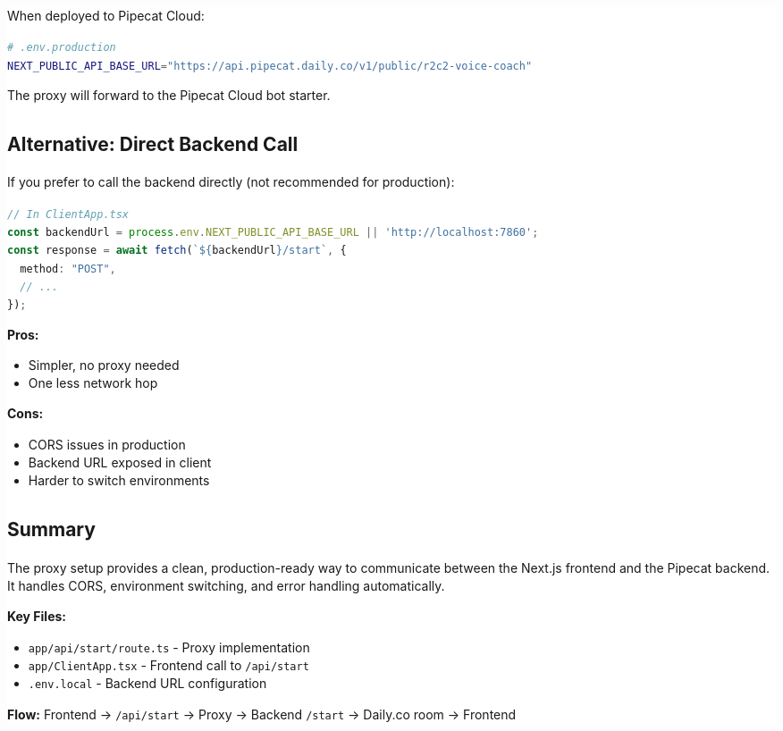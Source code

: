 When deployed to Pipecat Cloud:

```bash
# .env.production
NEXT_PUBLIC_API_BASE_URL="https://api.pipecat.daily.co/v1/public/r2c2-voice-coach"
```

The proxy will forward to the Pipecat Cloud bot starter.

## Alternative: Direct Backend Call

If you prefer to call the backend directly (not recommended for production):

```typescript
// In ClientApp.tsx
const backendUrl = process.env.NEXT_PUBLIC_API_BASE_URL || 'http://localhost:7860';
const response = await fetch(`${backendUrl}/start`, {
  method: "POST",
  // ...
});
```

**Pros:**
- Simpler, no proxy needed
- One less network hop

**Cons:**
- CORS issues in production
- Backend URL exposed in client
- Harder to switch environments

## Summary

The proxy setup provides a clean, production-ready way to communicate between the Next.js frontend and the Pipecat backend. It handles CORS, environment switching, and error handling automatically.

**Key Files:**
- `app/api/start/route.ts` - Proxy implementation
- `app/ClientApp.tsx` - Frontend call to `/api/start`
- `.env.local` - Backend URL configuration

**Flow:**
Frontend → `/api/start` → Proxy → Backend `/start` → Daily.co room → Frontend

